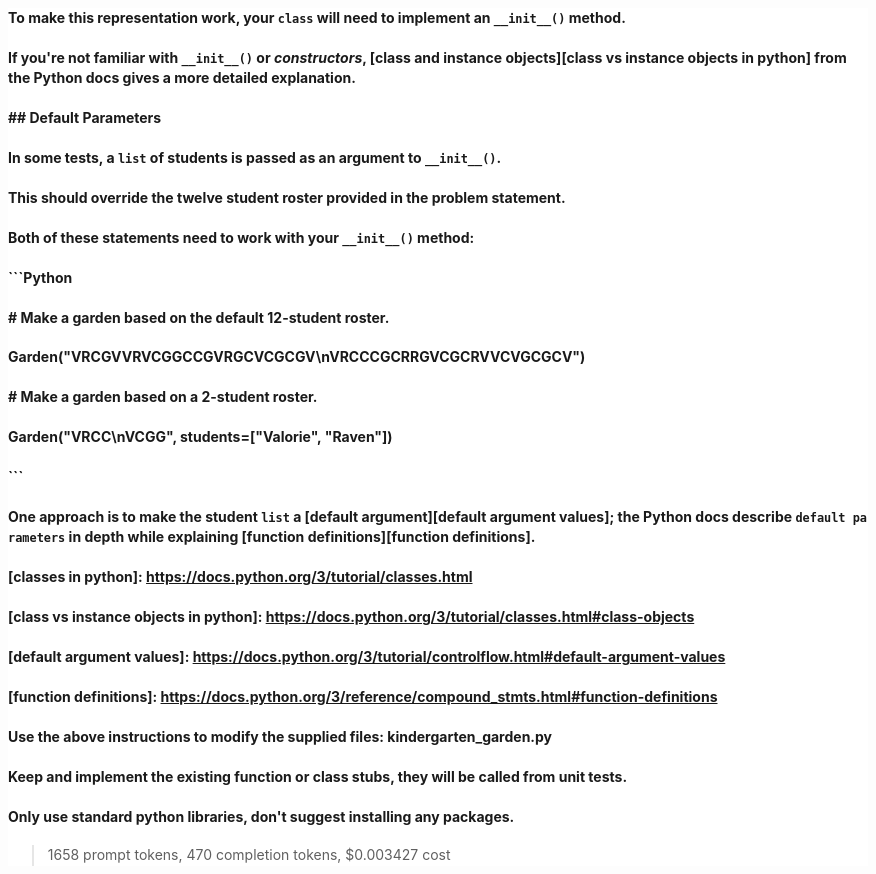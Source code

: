 #### To make this representation work, your `class` will need to implement an `__init__()` method.  
#### If you're not familiar with `__init__()` or _constructors_, [class and instance objects][class vs instance objects in python] from the Python docs gives a more detailed explanation.  
####   
####   
#### ## Default Parameters  
####   
#### In some tests, a `list` of students is passed as an argument to `__init__()`.  
#### This should override the twelve student roster provided in the problem statement.  
#### Both of these statements need to work with your `__init__()` method:  
####   
#### ```Python  
#### # Make a garden based on the default 12-student roster.  
#### Garden("VRCGVVRVCGGCCGVRGCVCGCGV\nVRCCCGCRRGVCGCRVVCVGCGCV")   
####   
#### # Make a garden based on a 2-student roster.  
#### Garden("VRCC\nVCGG", students=["Valorie", "Raven"])   
#### ```  
####   
####   
#### One approach is to make the student `list` a [default argument][default argument values]; the Python docs describe `default parameters` in depth while explaining [function definitions][function definitions].  
####   
####   
#### [classes in python]: https://docs.python.org/3/tutorial/classes.html  
#### [class vs instance objects in python]: https://docs.python.org/3/tutorial/classes.html#class-objects  
#### [default argument values]: https://docs.python.org/3/tutorial/controlflow.html#default-argument-values  
#### [function definitions]: https://docs.python.org/3/reference/compound_stmts.html#function-definitions  
####   
#### ####  
####   
#### Use the above instructions to modify the supplied files: kindergarten_garden.py  
#### Keep and implement the existing function or class stubs, they will be called from unit tests.  
#### Only use standard python libraries, don't suggest installing any packages.  
> 1658 prompt tokens, 470 completion tokens, $0.003427 cost  
